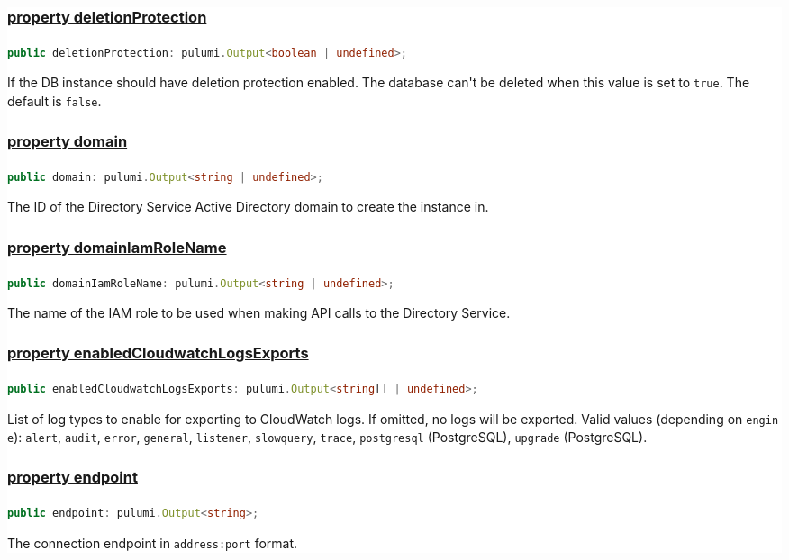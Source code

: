 <h3 class="pdoc-member-header">
<a class="pdoc-child-name" href="https://github.com/pulumi/pulumi-aws/blob/master/sdk/nodejs/rds/instance.ts#L124">property deletionProtection</a>
</h3>

```typescript
public deletionProtection: pulumi.Output<boolean | undefined>;
```


If the DB instance should have deletion protection enabled. The database can't be deleted when this value is set to `true`. The default is `false`.

<h3 class="pdoc-member-header">
<a class="pdoc-child-name" href="https://github.com/pulumi/pulumi-aws/blob/master/sdk/nodejs/rds/instance.ts#L128">property domain</a>
</h3>

```typescript
public domain: pulumi.Output<string | undefined>;
```


The ID of the Directory Service Active Directory domain to create the instance in.

<h3 class="pdoc-member-header">
<a class="pdoc-child-name" href="https://github.com/pulumi/pulumi-aws/blob/master/sdk/nodejs/rds/instance.ts#L132">property domainIamRoleName</a>
</h3>

```typescript
public domainIamRoleName: pulumi.Output<string | undefined>;
```


The name of the IAM role to be used when making API calls to the Directory Service.

<h3 class="pdoc-member-header">
<a class="pdoc-child-name" href="https://github.com/pulumi/pulumi-aws/blob/master/sdk/nodejs/rds/instance.ts#L136">property enabledCloudwatchLogsExports</a>
</h3>

```typescript
public enabledCloudwatchLogsExports: pulumi.Output<string[] | undefined>;
```


List of log types to enable for exporting to CloudWatch logs. If omitted, no logs will be exported. Valid values (depending on `engine`): `alert`, `audit`, `error`, `general`, `listener`, `slowquery`, `trace`, `postgresql` (PostgreSQL), `upgrade` (PostgreSQL).

<h3 class="pdoc-member-header">
<a class="pdoc-child-name" href="https://github.com/pulumi/pulumi-aws/blob/master/sdk/nodejs/rds/instance.ts#L140">property endpoint</a>
</h3>

```typescript
public endpoint: pulumi.Output<string>;
```


The connection endpoint in `address:port` format.
